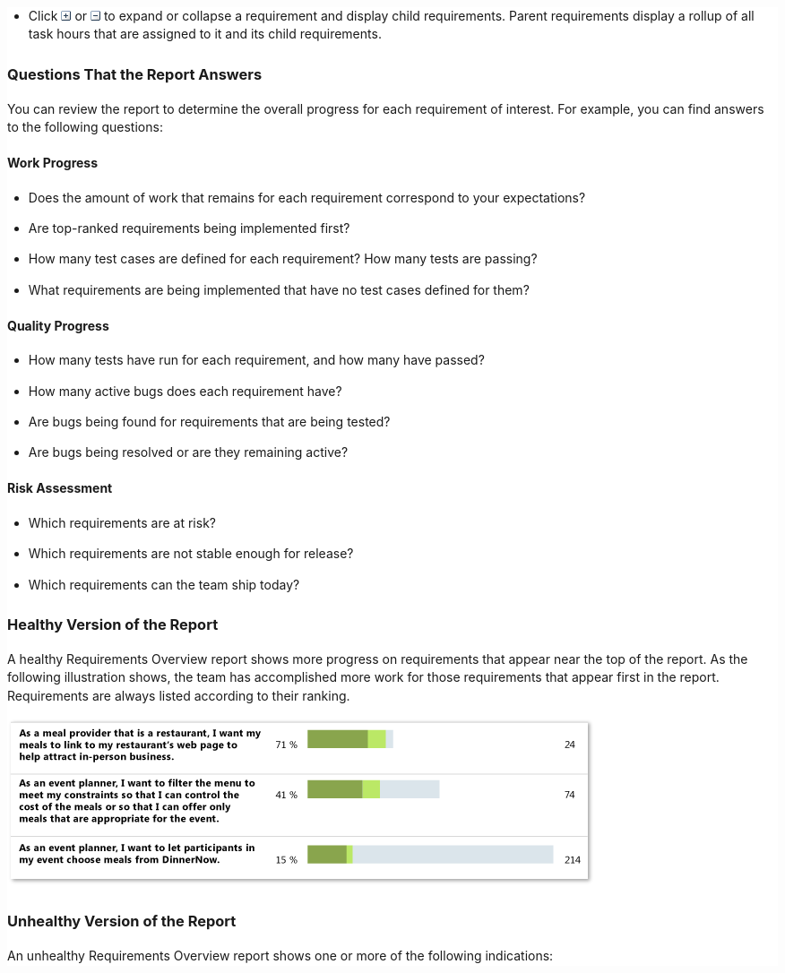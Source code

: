 -   Click ![Expand](_img/icon_expand.gif "Icon_Expand") or ![Collapse](_img/icon_collapse.gif "Icon_Collapse") to expand or collapse a requirement and display child requirements. Parent requirements display a rollup of all task hours that are assigned to it and its child requirements.  
  
### Questions That the Report Answers  
 You can review the report to determine the overall progress for each requirement of interest. For example, you can find answers to the following questions:  
  
#### Work Progress  
  
-   Does the amount of work that remains for each requirement correspond to your expectations?  
  
-   Are top-ranked requirements being implemented first?  
  
-   How many test cases are defined for each requirement? How many tests are passing?  
  
-   What requirements are being implemented that have no test cases defined for them?  
  
#### Quality Progress  
  
-   How many tests have run for each requirement, and how many have passed?  
  
-   How many active bugs does each requirement have?  
  
-   Are bugs being found for requirements that are being tested?  
  
-   Are bugs being resolved or are they remaining active?  
  
#### Risk Assessment  
  
-   Which requirements are at risk?  
  
-   Which requirements are not stable enough for release?  
  
-   Which requirements can the team ship today?  
  
### Healthy Version of the Report  
 A healthy Requirements Overview report shows more progress on requirements that appear near the top of the report. As the following illustration shows, the team has accomplished more work for those requirements that appear first in the report. Requirements are always listed according to their ranking.  
  
 ![Example of Healthy Stories Progress](_img/procguid_healthy.png "ProcGuid_Healthy")  
  
### Unhealthy Version of the Report  
 An unhealthy Requirements Overview report shows one or more of the following indications:  
  